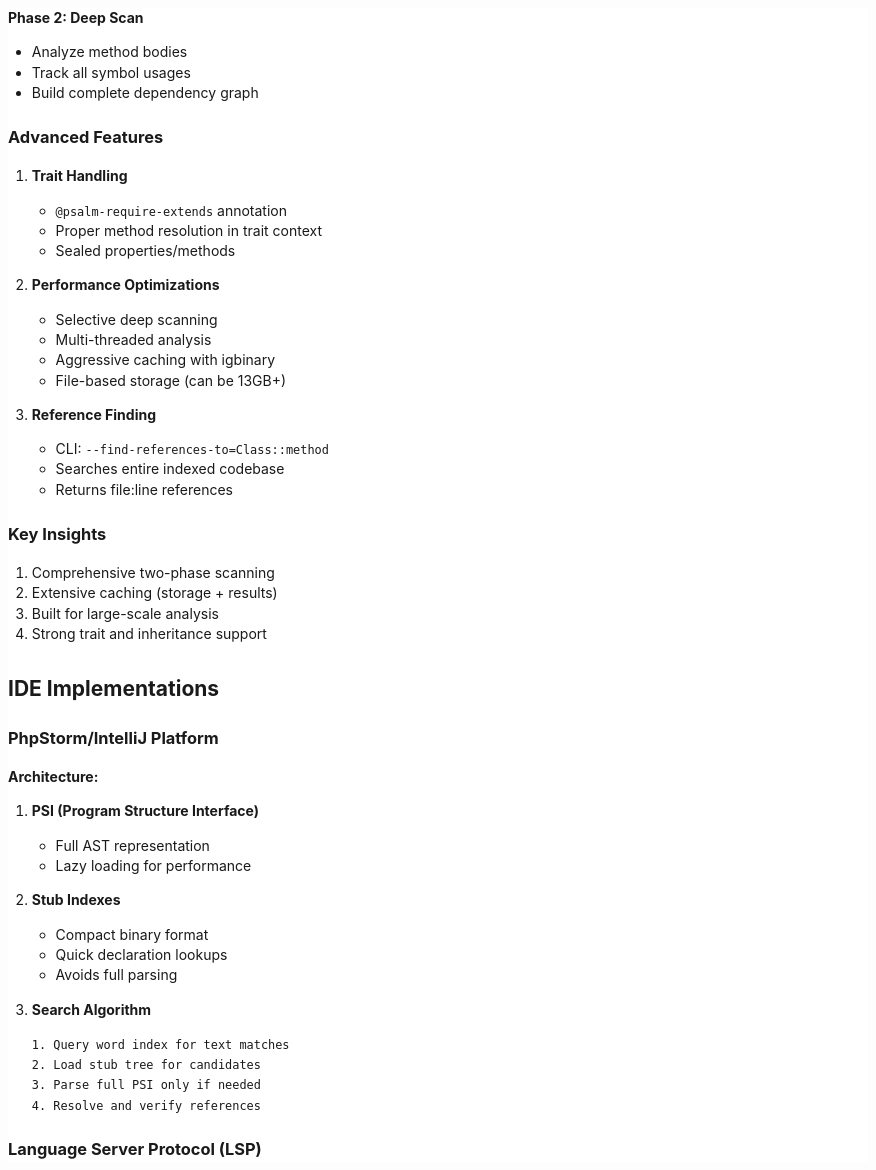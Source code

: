 **Phase 2: Deep Scan**
- Analyze method bodies
- Track all symbol usages
- Build complete dependency graph

### Advanced Features

1. **Trait Handling**
   - `@psalm-require-extends` annotation
   - Proper method resolution in trait context
   - Sealed properties/methods

2. **Performance Optimizations**
   - Selective deep scanning
   - Multi-threaded analysis
   - Aggressive caching with igbinary
   - File-based storage (can be 13GB+)

3. **Reference Finding**
   - CLI: `--find-references-to=Class::method`
   - Searches entire indexed codebase
   - Returns file:line references

### Key Insights

1. Comprehensive two-phase scanning
2. Extensive caching (storage + results)
3. Built for large-scale analysis
4. Strong trait and inheritance support

## IDE Implementations

### PhpStorm/IntelliJ Platform

**Architecture:**
1. **PSI (Program Structure Interface)**
   - Full AST representation
   - Lazy loading for performance

2. **Stub Indexes**
   - Compact binary format
   - Quick declaration lookups
   - Avoids full parsing

3. **Search Algorithm**
   ```
   1. Query word index for text matches
   2. Load stub tree for candidates
   3. Parse full PSI only if needed
   4. Resolve and verify references
   ```

### Language Server Protocol (LSP)
